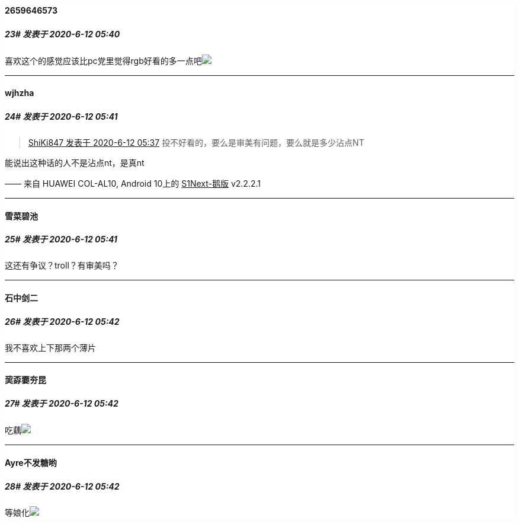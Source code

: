 ####  2659646573  
##### 23#       发表于 2020-6-12 05:40


喜欢这个的感觉应该比pc党里觉得rgb好看的多一点吧<img src="https://static.saraba1st.com/image/smiley/face2017/067.png" referrerpolicy="no-referrer">


-----

####  wjhzha  
##### 24#       发表于 2020-6-12 05:41


<blockquote><a href="httphttps://bbs.saraba1st.com/2b/forum.php?mod=redirect&amp;goto=findpost&amp;pid=47772436&amp;ptid=1941182" target="_blank">ShiKi847 发表于 2020-6-12 05:37</a>
投不好看的，要么是审美有问题，要么就是多少沾点NT</blockquote>
能说出这种话的人不是沾点nt，是真nt

—— 来自 HUAWEI COL-AL10, Android 10上的 [S1Next-鹅版](https://github.com/ykrank/S1-Next/releases) v2.2.2.1


-----

####  雪菜碧池  
##### 25#       发表于 2020-6-12 05:41


这还有争议？troll？有审美吗？


-----

####  石中剑二  
##### 26#       发表于 2020-6-12 05:42


我不喜欢上下那两个薄片


-----

####  巭孬嫑夯昆  
##### 27#       发表于 2020-6-12 05:42


吃藕<img src="https://static.saraba1st.com/image/smiley/face2017/067.png" referrerpolicy="no-referrer">


-----

####  Ayre不发糖哟  
##### 28#       发表于 2020-6-12 05:42


等娘化<img src="https://static.saraba1st.com/image/smiley/face2017/043.png" referrerpolicy="no-referrer">
